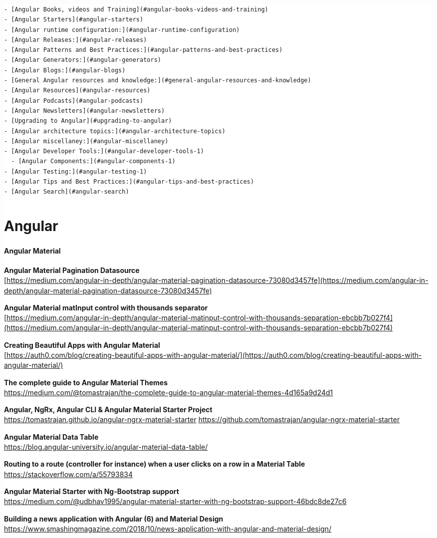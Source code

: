    - [Angular Books, videos and Training](#angular-books-videos-and-training)
    - [Angular Starters](#angular-starters)
    - [Angular runtime configuration:](#angular-runtime-configuration)
    - [Angular Releases:](#angular-releases)
    - [Angular Patterns and Best Practices:](#angular-patterns-and-best-practices)
    - [Angular Generators:](#angular-generators)
    - [Angular Blogs:](#angular-blogs)
    - [General Angular resources and knowledge:](#general-angular-resources-and-knowledge)
    - [Angular Resources](#angular-resources)
    - [Angular Podcasts](#angular-podcasts)
    - [Angular Newsletters](#angular-newsletters)
    - [Upgrading to Angular](#upgrading-to-angular)
    - [Angular architecture topics:](#angular-architecture-topics)
    - [Angular miscellaney:](#angular-miscellaney)
    - [Angular Developer Tools:](#angular-developer-tools-1)
      - [Angular Components:](#angular-components-1)
    - [Angular Testing:](#angular-testing-1)
    - [Angular Tips and Best Practices:](#angular-tips-and-best-practices)
    - [Angular Search](#angular-search)

# Angular

#### Angular Material

**Angular Material Pagination Datasource**  
[https://medium.com/angular-in-depth/angular-material-pagination-datasource-73080d3457fe](https://medium.com/angular-in-depth/angular-material-pagination-datasource-73080d3457fe)

**Angular Material matInput control with thousands separator**  
[https://medium.com/angular-in-depth/angular-material-matinput-control-with-thousands-separation-ebcbb7b027f4](https://medium.com/angular-in-depth/angular-material-matinput-control-with-thousands-separation-ebcbb7b027f4)

**Creating Beautiful Apps with Angular Material**  
[https://auth0.com/blog/creating-beautiful-apps-with-angular-material/](https://auth0.com/blog/creating-beautiful-apps-with-angular-material/)

**The complete guide to Angular Material Themes**  
https://medium.com/@tomastrajan/the-complete-guide-to-angular-material-themes-4d165a9d24d1

**Angular, NgRx, Angular CLI & Angular Material Starter Project**  
https://tomastrajan.github.io/angular-ngrx-material-starter
https://github.com/tomastrajan/angular-ngrx-material-starter

**Angular Material Data Table**  
https://blog.angular-university.io/angular-material-data-table/

**Routing to a route (controller for instance) when a user clicks on a row in a Material Table**  
https://stackoverflow.com/a/55793834

**Angular Material Starter with Ng-Bootstrap support**  
https://medium.com/@udbhav1995/angular-material-starter-with-ng-bootstrap-support-46bdc8de27c6

**Building a news application with Angular (6) and Material Design**  
https://www.smashingmagazine.com/2018/10/news-application-with-angular-and-material-design/
